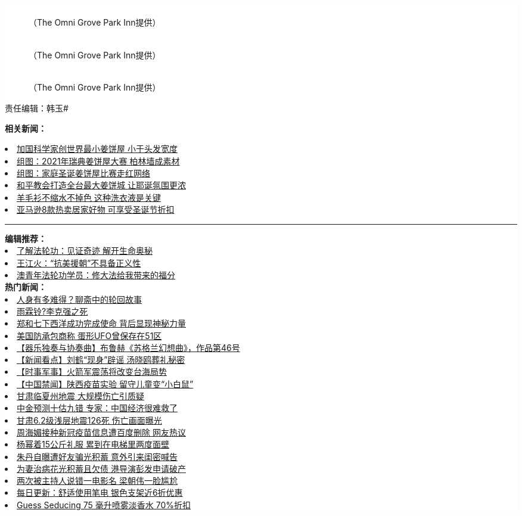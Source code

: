 <figure id="attachment_14140994" aria-describedby="caption-attachment-14140994" style="width: 401px" class="wp-caption aligncenter"><a target="_blank" href="https://i.epochtimes.com/assets/uploads/2023/12/id14140994-Adult-Top-Ten_Bus-Stop-Moms.jpg"><img class=" wp-image-14140994" src="https://i.epochtimes.com/assets/uploads/2023/12/id14140994-Adult-Top-Ten_Bus-Stop-Moms.jpg" alt="" width="401" b="601" /></a><figcaption id="caption-attachment-14140994" class="wp-caption-text">（The Omni Grove Park Inn提供）</figcaption></figure>
<figure id="attachment_14140995" aria-describedby="caption-attachment-14140995" style="width: 400px" class="wp-caption aligncenter"><a target="_blank" href="https://i.epochtimes.com/assets/uploads/2023/12/id14140995-Adult-Top-Ten_Gail-Oliver.jpg"><img class=" wp-image-14140995" src="https://i.epochtimes.com/assets/uploads/2023/12/id14140995-Adult-Top-Ten_Gail-Oliver.jpg" alt="" width="400" b="600" /></a><figcaption id="caption-attachment-14140995" class="wp-caption-text">（The Omni Grove Park Inn提供）</figcaption></figure>
<figure id="attachment_14140993" aria-describedby="caption-attachment-14140993" style="width: 400px" class="wp-caption aligncenter"><a target="_blank" href="https://i.epochtimes.com/assets/uploads/2023/12/id14140993-Adult-Top-Ten_Beatriz-Mejia.jpg"><img class=" wp-image-14140993" src="https://i.epochtimes.com/assets/uploads/2023/12/id14140993-Adult-Top-Ten_Beatriz-Mejia.jpg" alt="" width="400" b="600" /></a><figcaption id="caption-attachment-14140993" class="wp-caption-text">（The Omni Grove Park Inn提供）</figcaption></figure>
<p>责任编辑：韩玉#</p>
	
<strong>相关新闻：</strong>
<li><a href="https://github.com/19920513/djy/blob/master/gb/19/12/22/n11738026.md#1">加国科学家创世界最小姜饼屋 小于头发宽度</a></li>
<li><a href="https://github.com/19920513/djy/blob/master/gb/21/12/1/n13409843.md#1">组图：2021年瑞典姜饼屋大赛 柏林墙成素材</a></li>
<li><a href="https://github.com/19920513/djy/blob/master/gb/22/12/25/n13891722.md#1">组图：家庭圣诞姜饼屋比赛走红网络</a></li>
<li><a href="https://github.com/19920513/djy/blob/master/gb/23/12/3/n14128903.md#1">和平教会打造全台最大姜饼城 让耶诞氛围更浓</a></li>
<li><a href="https://github.com/19920513/djy/blob/master/gb/23/12/12/n14135076.md#1">羊毛衫不缩水不掉色 这种洗衣液是关键</a></li>
<li><a href="https://github.com/19920513/djy/blob/master/gb/23/12/10/n14133310.md#1">亚马逊8款热卖居家好物 可享受圣诞节折扣</a></li>
<hr>
<strong>编辑推荐：</strong>
<li><a href="https://github.com/19920513/djy/blob/master/gb/20/3/7/n11922778.md?dfh#1" target="_blank">了解法轮功：见证奇迹 解开生命奥秘</a></li><li><a href="https://github.com/19920513/djy/blob/master/gb/17/12/3/n9919603.md#1" target="_blank">王江火：“抗美援朝”不具备正义性</a></li><li><a href="https://github.com/19920513/djy/blob/master/gb/19/10/11/n11581886.md#1" target="_blank">澳青年法轮功学员：修大法给我带来的福分</a></li>
<strong>热门新闻：</strong>
<li><a href="https://github.com/19920513/djy/blob/master/gb/23/12/8/n14132234.md#1">人身有多难得？聊斋中的轮回故事</a></li>
<li><a href="https://github.com/19920513/djy/blob/master/gb/23/11/20/n14119976.md#1">雨霖铃?李克强之死</a></li>
<li><a href="https://github.com/19920513/djy/blob/master/gb/23/12/7/n14131486.md#1">郑和七下西洋成功完成使命 背后显现神秘力量</a></li>
<li><a href="https://github.com/19920513/djy/blob/master/gb/23/12/17/n14137969.md#1">美国防承包商称 蛋形UFO曾保存在51区</a></li>
<li><a href="https://github.com/19920513/djy/blob/master/gb/22/2/21/n13594978.md#1">【器乐独奏与协奏曲】布鲁赫《苏格兰幻想曲》，作品第46号</a></li>
<li><a href="https://github.com/19920513/djy/blob/master/gb/23/12/20/n14140436.md#1">【新闻看点】刘鹤“现身”辟谣 汤晓鸥葬礼秘密</a></li>
<li><a href="https://github.com/19920513/djy/blob/master/gb/23/12/21/n14140887.md#1">【时事军事】火箭军震荡将改变台海局势</a></li>
<li><a href="https://github.com/19920513/djy/blob/master/gb/23/12/20/n14140114.md#1">【中国禁闻】陕西疫苗实验 留守儿童变“小白鼠”</a></li>
<li><a href="https://github.com/19920513/djy/blob/master/gb/23/12/19/n14139504.md#1">甘肃临夏州地震 大规模伤亡引质疑</a></li>
<li><a href="https://github.com/19920513/djy/blob/master/gb/23/12/18/n14138885.md#1">中金预测十估九错 专家：中国经济很难救了</a></li>
<li><a href="https://github.com/19920513/djy/blob/master/gb/23/12/19/n14139137.md#1">甘肃6.2级浅层地震126死 伤亡画面曝光</a></li>
<li><a href="https://github.com/19920513/djy/blob/master/gb/23/12/18/n14139107.md#1">周海媚接种新冠疫苗信息遭百度删除 网友热议</a></li>
<li><a href="https://github.com/19920513/djy/blob/master/gb/23/12/19/n14139785.md#1">杨幂着15公斤礼服 累到在电梯里两度面壁</a></li>
<li><a href="https://github.com/19920513/djy/blob/master/gb/23/12/18/n14139030.md#1">朱丹自曝遭好友骗光积蓄 意外引来闺密喊告</a></li>
<li><a href="https://github.com/19920513/djy/blob/master/gb/23/12/20/n14140599.md#1">为妻治病花光积蓄且欠债 港导演彭发申请破产</a></li>
<li><a href="https://github.com/19920513/djy/blob/master/gb/23/12/20/n14139880.md#1">两次被主持人说错一电影名 梁朝伟一脸尴尬</a></li>
<li><a href="https://github.com/19920513/djy/blob/master/gb/23/11/21/n14121397.md#1">每日更新：舒适使用笔电 银色支架近6折优惠</a></li>
<li><a href="https://github.com/19920513/djy/blob/master/gb/23/11/15/n14117110.md#1">Guess Seducing 75 毫升喷雾淡香水 70%折扣</a></li>